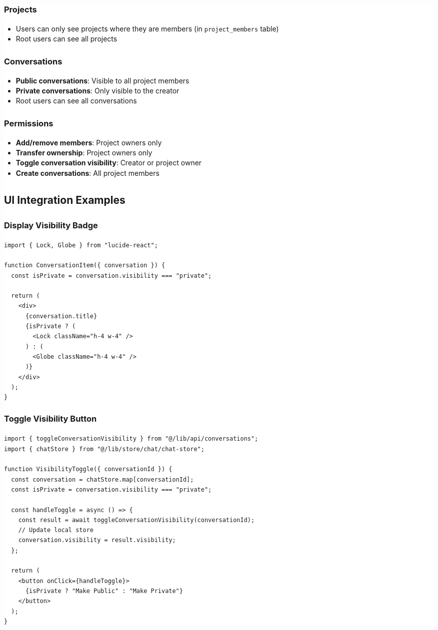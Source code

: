 ### Projects
- Users can only see projects where they are members (in `project_members` table)
- Root users can see all projects

### Conversations
- **Public conversations**: Visible to all project members
- **Private conversations**: Only visible to the creator
- Root users can see all conversations

### Permissions
- **Add/remove members**: Project owners only
- **Transfer ownership**: Project owners only
- **Toggle conversation visibility**: Creator or project owner
- **Create conversations**: All project members

## UI Integration Examples

### Display Visibility Badge

```tsx
import { Lock, Globe } from "lucide-react";

function ConversationItem({ conversation }) {
  const isPrivate = conversation.visibility === "private";

  return (
    <div>
      {conversation.title}
      {isPrivate ? (
        <Lock className="h-4 w-4" />
      ) : (
        <Globe className="h-4 w-4" />
      )}
    </div>
  );
}
```

### Toggle Visibility Button

```tsx
import { toggleConversationVisibility } from "@/lib/api/conversations";
import { chatStore } from "@/lib/store/chat/chat-store";

function VisibilityToggle({ conversationId }) {
  const conversation = chatStore.map[conversationId];
  const isPrivate = conversation.visibility === "private";

  const handleToggle = async () => {
    const result = await toggleConversationVisibility(conversationId);
    // Update local store
    conversation.visibility = result.visibility;
  };

  return (
    <button onClick={handleToggle}>
      {isPrivate ? "Make Public" : "Make Private"}
    </button>
  );
}
```
